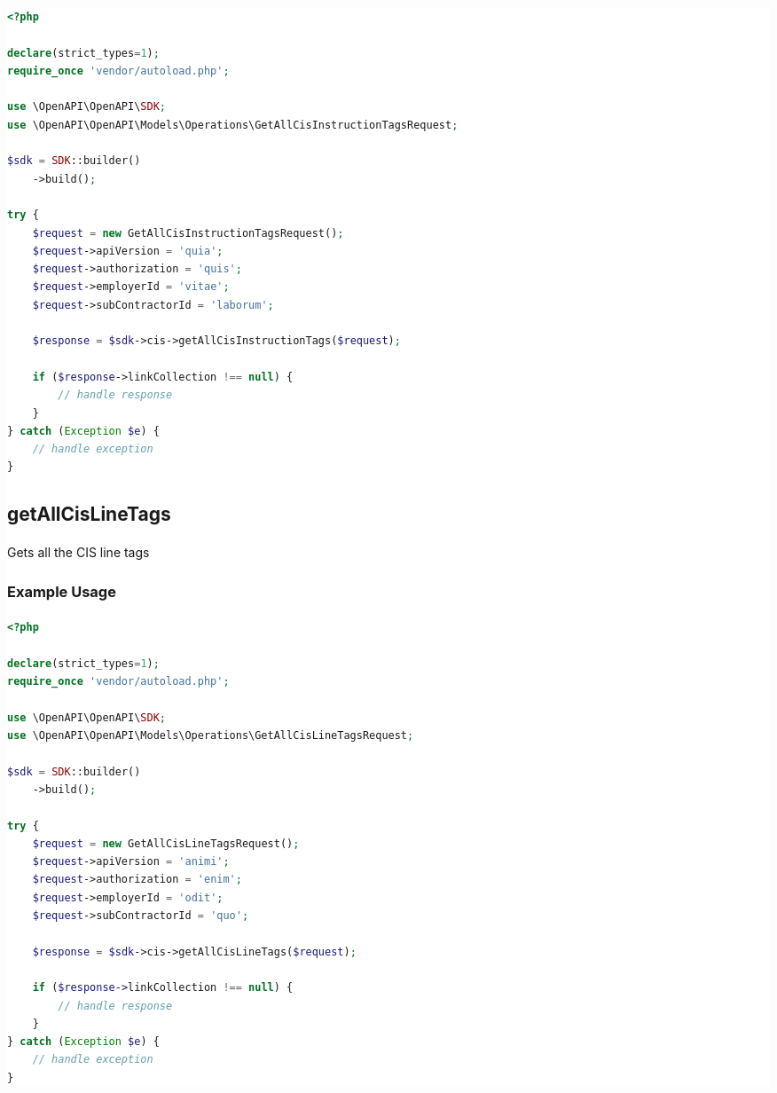 ```php
<?php

declare(strict_types=1);
require_once 'vendor/autoload.php';

use \OpenAPI\OpenAPI\SDK;
use \OpenAPI\OpenAPI\Models\Operations\GetAllCisInstructionTagsRequest;

$sdk = SDK::builder()
    ->build();

try {
    $request = new GetAllCisInstructionTagsRequest();
    $request->apiVersion = 'quia';
    $request->authorization = 'quis';
    $request->employerId = 'vitae';
    $request->subContractorId = 'laborum';

    $response = $sdk->cis->getAllCisInstructionTags($request);

    if ($response->linkCollection !== null) {
        // handle response
    }
} catch (Exception $e) {
    // handle exception
}
```

## getAllCisLineTags

Gets all the CIS line tags

### Example Usage

```php
<?php

declare(strict_types=1);
require_once 'vendor/autoload.php';

use \OpenAPI\OpenAPI\SDK;
use \OpenAPI\OpenAPI\Models\Operations\GetAllCisLineTagsRequest;

$sdk = SDK::builder()
    ->build();

try {
    $request = new GetAllCisLineTagsRequest();
    $request->apiVersion = 'animi';
    $request->authorization = 'enim';
    $request->employerId = 'odit';
    $request->subContractorId = 'quo';

    $response = $sdk->cis->getAllCisLineTags($request);

    if ($response->linkCollection !== null) {
        // handle response
    }
} catch (Exception $e) {
    // handle exception
}
```
